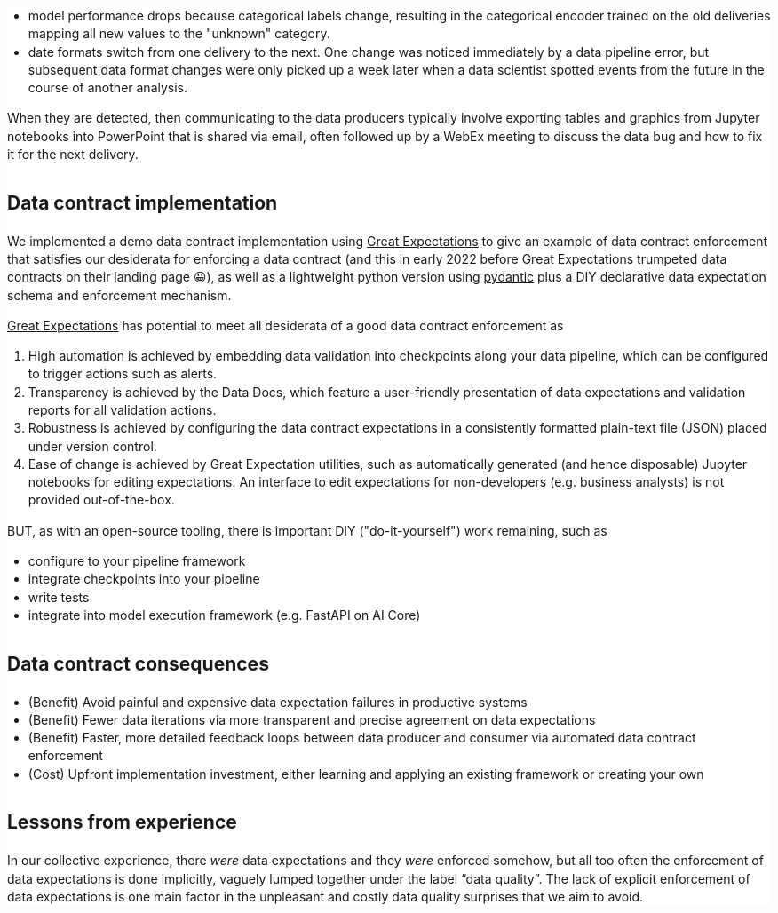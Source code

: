* model performance drops because categorical labels change, resulting in the categorical encoder trained on the old deliveries mapping all new values to the "unknown" category.
* date formats switch from one delivery to the next. One change was noticed immediately by a data pipeline error, but subsequent data format changes were only picked up a week later when a data scientist spotted events from the future in the course of another analysis.

When they are detected, then communicating to the data producers typically involve exporting tables and graphics from Jupyter notebooks into PowerPoint that is shared via email, often followed up by a WebEx meeting to discuss the data bug and how to fix it for the next delivery.

## Data contract implementation

We implemented a demo data contract implementation using [Great Expectations](https://greatexpectations.io/) to give an example of data contract enforcement that satisfies our desiderata for enforcing a data contract (and this in early 2022 before Great Expectations trumpeted data contracts on their landing page :grinning:), as well as a lightweight python version using [pydantic](https://docs.pydantic.dev) plus a DIY declarative data expectation schema and enforcement mechanism.

[Great Expectations](https://greatexpectations.io/) has potential to meet all desiderata of a good data contract enforcement as

1. High automation is achieved by embedding data validation into checkpoints along your data pipeline, which can be configured to trigger actions such as alerts.
1. Transparency is achieved by the Data Docs, which feature a user-friendly presentation of data expectations and validation reports for all validation actions.
1. Robustness is achieved by configuring the data contract expectations in a consistently formatted plain-text file (JSON) placed under version control.
1. Ease of change is achieved by Great Expectation utilities, such as automatically generated (and hence disposable) Jupyter notebooks for editing expectations. An interface to edit expectations for non-developers (e.g. business analysts) is not provided out-of-the-box.

BUT, as with an open-source tooling, there is important DIY ("do-it-yourself") work remaining, such as

* configure to your pipeline framework
* integrate checkpoints into your pipeline
* write tests
* integrate into model execution framework (e.g. FastAPI on AI Core)

## Data contract consequences

* (Benefit) Avoid painful and expensive data expectation failures in productive systems
* (Benefit) Fewer data iterations via more transparent and precise agreement on data expectations
* (Benefit) Faster, more detailed feedback loops between data producer and consumer via automated data contract enforcement
* (Cost) Upfront implementation investment, either learning and applying an existing framework or creating your own

## Lessons from experience

In our collective experience, there *were* data expectations and they *were* enforced somehow, but all too often the enforcement of data expectations is done implicitly, vaguely lumped together under the label “data quality”. The lack of explicit enforcement of data expectations is one main factor in the unpleasant and costly data quality surprises that we aim to avoid.
